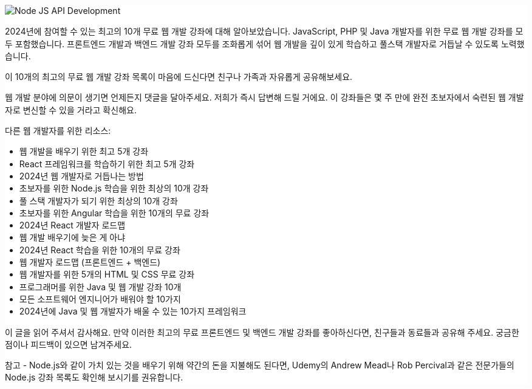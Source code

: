 ![Node JS API Development](/assets/img/2024-05-15-Top10FreeFrontendandBackendDevelopmentCoursesin2024_10.png)

2024년에 참여할 수 있는 최고의 10개 무료 웹 개발 강좌에 대해 알아보았습니다. JavaScript, PHP 및 Java 개발자를 위한 무료 웹 개발 강좌를 모두 포함했습니다. 프론트엔드 개발과 백엔드 개발 강좌 모두를 조화롭게 섞어 웹 개발을 깊이 있게 학습하고 풀스택 개발자로 거듭날 수 있도록 노력했습니다.

이 10개의 최고의 무료 웹 개발 강좌 목록이 마음에 드신다면 친구나 가족과 자유롭게 공유해보세요.



웹 개발 분야에 의문이 생기면 언제든지 댓글을 달아주세요. 저희가 즉시 답변해 드릴 거에요. 이 강좌들은 몇 주 만에 완전 초보자에서 숙련된 웹 개발자로 변신할 수 있을 거라고 확신해요.

다른 웹 개발자를 위한 리소스:

- 웹 개발을 배우기 위한 최고 5개 강좌
- React 프레임워크를 학습하기 위한 최고 5개 강좌
- 2024년 웹 개발자로 거듭나는 방법
- 초보자를 위한 Node.js 학습을 위한 최상의 10개 강좌
- 풀 스택 개발자가 되기 위한 최상의 10개 강좌
- 초보자를 위한 Angular 학습을 위한 10개의 무료 강좌
- 2024년 React 개발자 로드맵
- 웹 개발 배우기에 늦은 게 아냐
- 2024년 React 학습을 위한 10개의 무료 강좌
- 웹 개발자 로드맵 (프론트엔드 + 백엔드)
- 웹 개발자를 위한 5개의 HTML 및 CSS 무료 강좌
- 프로그래머를 위한 Java 및 웹 개발 강좌 10개
- 모든 소프트웨어 엔지니어가 배워야 할 10가지
- 2024년에 Java 및 웹 개발자가 배울 수 있는 10가지 프레임워크

이 글을 읽어 주셔서 감사해요. 만약 이러한 최고의 무료 프론트엔드 및 백엔드 개발 강좌를 좋아하신다면, 친구들과 동료들과 공유해 주세요. 궁금한 점이나 피드백이 있으면 남겨주세요.

참고 - Node.js와 같이 가치 있는 것을 배우기 위해 약간의 돈을 지불해도 된다면, Udemy의 Andrew Mead나 Rob Percival과 같은 전문가들의 Node.js 강좌 목록도 확인해 보시기를 권유합니다.